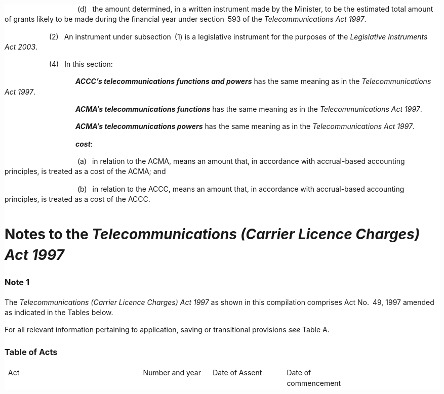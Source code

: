                      (d)  the amount determined, in a written instrument made by the Minister, to be the estimated total amount of grants likely to be made during the financial year under section 593 of the _Telecommunications Act 1997_.

             (2)  An instrument under subsection (1) is a legislative instrument for the purposes of the _Legislative Instruments Act 2003_.

             (4)  In this section:

                    <a name="accc-telecommun-function-power"></a>**_ACCC’s telecommunications functions and powers_** has the same meaning as in the _Telecommunications Act 1997_.

                    <a name="acma-telecommun-function"></a>**_ACMA’s telecommunications functions_** has the same meaning as in the _Telecommunications Act 1997_.

                    <a name="acma-telecommun-power"></a>**_ACMA’s telecommunications powers_** has the same meaning as in the _Telecommunications Act 1997_.

                    <a name="cost"></a>**_cost_**:

                     (a)  in relation to the ACMA, means an amount that, in accordance with accrual-based accounting principles, is treated as a cost of the ACMA; and

                     (b)  in relation to the ACCC, means an amount that, in accordance with accrual-based accounting principles, is treated as a cost of the ACCC.


# Notes to the _Telecommunications (Carrier Licence Charges) Act 1997_

### Note 1

The _Telecommunications (Carrier Licence Charges) Act 1997_ as shown in this compilation comprises Act No. 49, 1997 amended as indicated in the Tables below.

For all relevant information pertaining to application, saving or transitional provisions _see_ Table A.

### Table of Acts

<table>
<colgroup>
  <col width="31%">
  <col width="16%">
  <col width="17%">
  <col width="20%">
  <col width="16%">
</colgroup>

<thead>
  <tr>
    <td>
      <div>Act</div>
    </td>
    <td>
      <div>Number 
and year 
 </div>
    </td>
    <td>
      <div>Date 
of Assent 
 </div>
    </td>
    <td>
      <div>Date of commencement</div>
    </td>
    <td>